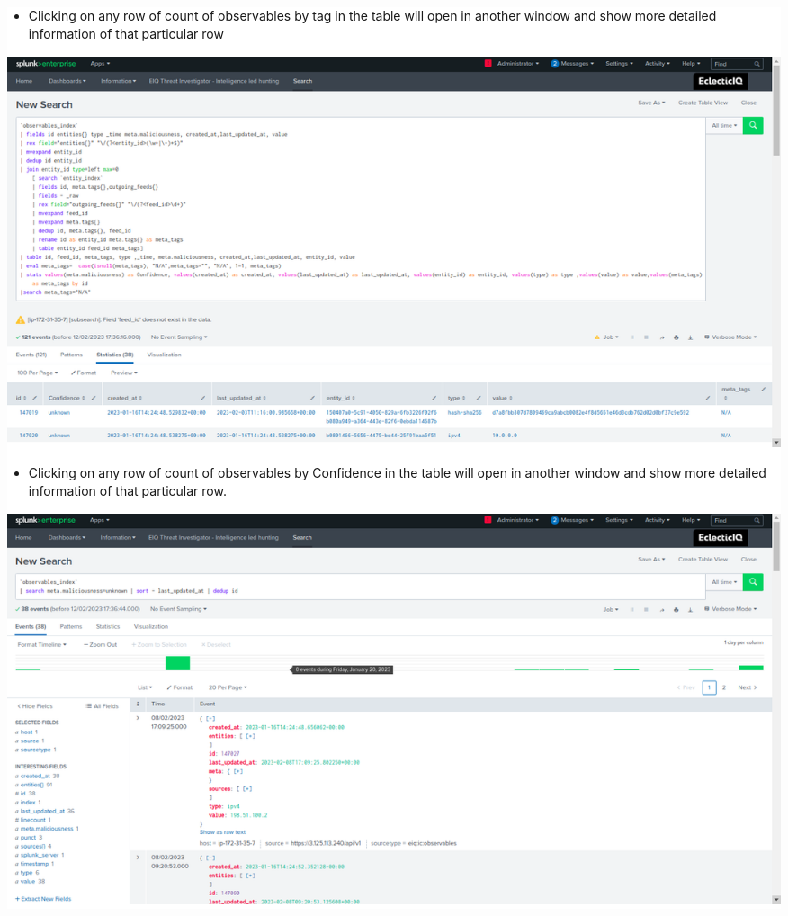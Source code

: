 * Clicking on any row of count of observables by tag in the table will open in another window and show more detailed information of that particular row

![Image](/Docs/screenshots/43.png)
* Clicking on any row of count of observables by Confidence in the table will open in another window and show more detailed information of that particular row.

![Image](/Docs/screenshots/44.png)
